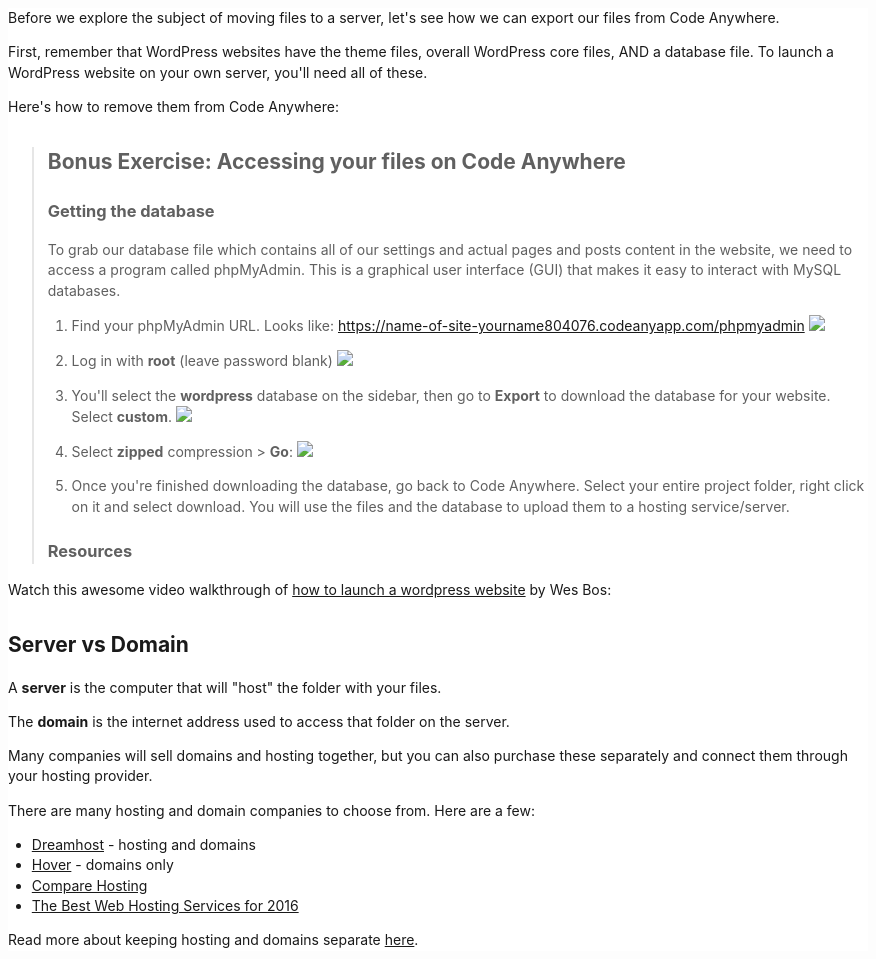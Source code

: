 Before we explore the subject of moving files to a server, let's see how we can export our files from Code Anywhere.

First, remember that WordPress websites have the theme files, overall WordPress core files, AND a database file. To launch a WordPress website on your own server, you'll need all of these.

Here's how to remove them from Code Anywhere:

> ## Bonus Exercise: Accessing your files on Code Anywhere
> ### Getting the database
>
>To grab our database file which contains all of our settings and actual pages and posts content in the website, we need to access a program called phpMyAdmin. This is a graphical user interface (GUI) that makes it easy to interact with MySQL databases.
>
> 1. Find your phpMyAdmin URL. Looks like: https://name-of-site-yourname804076.codeanyapp.com/phpmyadmin
> ![]({{site.img}}/module7/codeanywhere-php.png)
>
> 1. Log in with **root** (leave password blank)
> ![]({{site.img}}/module7/phpmyadmin.png)
>
> 1. You'll select the **wordpress** database on the sidebar, then go to **Export** to download the database for your website.
> Select **custom**.
> ![]({{site.img}}/module7/myphp-export1.png)
>
> 1. Select **zipped** compression > **Go**:
> ![]({{site.img}}/module7/myphp-export2.png)
>
> 1. Once you're finished downloading the database, go back to Code Anywhere. Select your entire project folder, right click on it and select download.
> You will use the files and the database to upload them to a hosting service/server.
> ### Resources
Watch this awesome video walkthrough of [how to launch a wordpress website](http://wesbos.com/migrate-wordpress/) by Wes Bos:

## Server vs Domain

A **server** is the computer that will "host" the folder with your files.

The **domain** is the internet address used to access that folder on the server.

Many companies will sell domains and hosting together, but you can also purchase these separately and connect them through your hosting provider.

There are many hosting and domain companies to choose from. Here are a few:

* [Dreamhost](http://www.dreamhost.com/r.cgi?2085384) - hosting and domains
* [Hover](Hover.com/learningcode) - domains only
* [Compare Hosting](http://www.whoishostingthis.com/compare/)
* [The Best Web Hosting Services for 2016](http://www.pcmag.com/article2/0,2817,2424725,00.asp)

Read more about keeping hosting and domains separate [here](http://ladieslearningcode.com/getting-hosted-domains-with-hover/).
